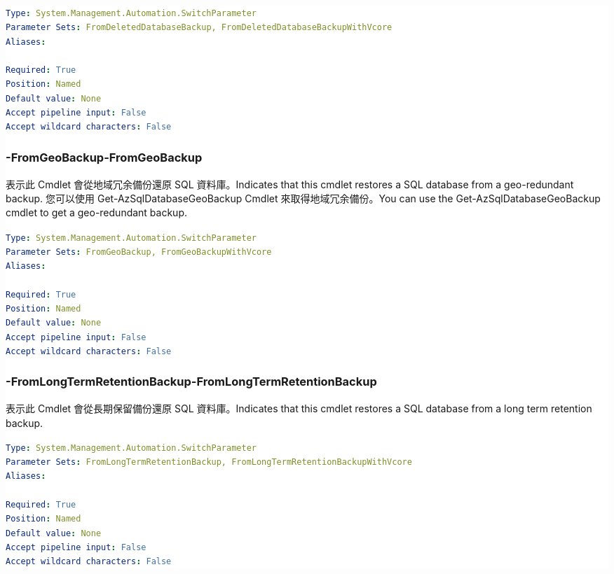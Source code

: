 ```yaml
Type: System.Management.Automation.SwitchParameter
Parameter Sets: FromDeletedDatabaseBackup, FromDeletedDatabaseBackupWithVcore
Aliases:

Required: True
Position: Named
Default value: None
Accept pipeline input: False
Accept wildcard characters: False
```

### <span data-ttu-id="df218-162">-FromGeoBackup</span><span class="sxs-lookup"><span data-stu-id="df218-162">-FromGeoBackup</span></span>
<span data-ttu-id="df218-163">表示此 Cmdlet 會從地域冗余備份還原 SQL 資料庫。</span><span class="sxs-lookup"><span data-stu-id="df218-163">Indicates that this cmdlet restores a SQL database from a geo-redundant backup.</span></span>
<span data-ttu-id="df218-164">您可以使用 Get-AzSqlDatabaseGeoBackup Cmdlet 來取得地域冗余備份。</span><span class="sxs-lookup"><span data-stu-id="df218-164">You can use the Get-AzSqlDatabaseGeoBackup cmdlet to get a geo-redundant backup.</span></span>

```yaml
Type: System.Management.Automation.SwitchParameter
Parameter Sets: FromGeoBackup, FromGeoBackupWithVcore
Aliases:

Required: True
Position: Named
Default value: None
Accept pipeline input: False
Accept wildcard characters: False
```

### <span data-ttu-id="df218-165">-FromLongTermRetentionBackup</span><span class="sxs-lookup"><span data-stu-id="df218-165">-FromLongTermRetentionBackup</span></span>
<span data-ttu-id="df218-166">表示此 Cmdlet 會從長期保留備份還原 SQL 資料庫。</span><span class="sxs-lookup"><span data-stu-id="df218-166">Indicates that this cmdlet restores a SQL database from a long term retention backup.</span></span>

```yaml
Type: System.Management.Automation.SwitchParameter
Parameter Sets: FromLongTermRetentionBackup, FromLongTermRetentionBackupWithVcore
Aliases:

Required: True
Position: Named
Default value: None
Accept pipeline input: False
Accept wildcard characters: False
```
